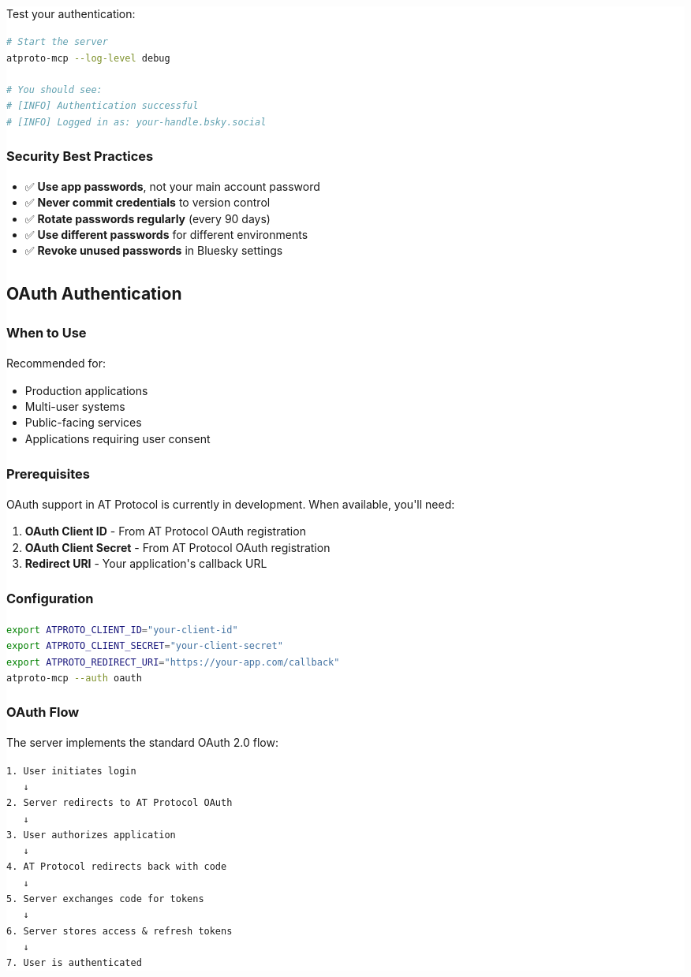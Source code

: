 Test your authentication:

```bash
# Start the server
atproto-mcp --log-level debug

# You should see:
# [INFO] Authentication successful
# [INFO] Logged in as: your-handle.bsky.social
```

### Security Best Practices

- ✅ **Use app passwords**, not your main account password
- ✅ **Never commit credentials** to version control
- ✅ **Rotate passwords regularly** (every 90 days)
- ✅ **Use different passwords** for different environments
- ✅ **Revoke unused passwords** in Bluesky settings

## OAuth Authentication

### When to Use

Recommended for:
- Production applications
- Multi-user systems
- Public-facing services
- Applications requiring user consent

### Prerequisites

OAuth support in AT Protocol is currently in development. When available, you'll need:

1. **OAuth Client ID** - From AT Protocol OAuth registration
2. **OAuth Client Secret** - From AT Protocol OAuth registration
3. **Redirect URI** - Your application's callback URL

### Configuration

```bash
export ATPROTO_CLIENT_ID="your-client-id"
export ATPROTO_CLIENT_SECRET="your-client-secret"
export ATPROTO_REDIRECT_URI="https://your-app.com/callback"
atproto-mcp --auth oauth
```

### OAuth Flow

The server implements the standard OAuth 2.0 flow:

```
1. User initiates login
   ↓
2. Server redirects to AT Protocol OAuth
   ↓
3. User authorizes application
   ↓
4. AT Protocol redirects back with code
   ↓
5. Server exchanges code for tokens
   ↓
6. Server stores access & refresh tokens
   ↓
7. User is authenticated
```
